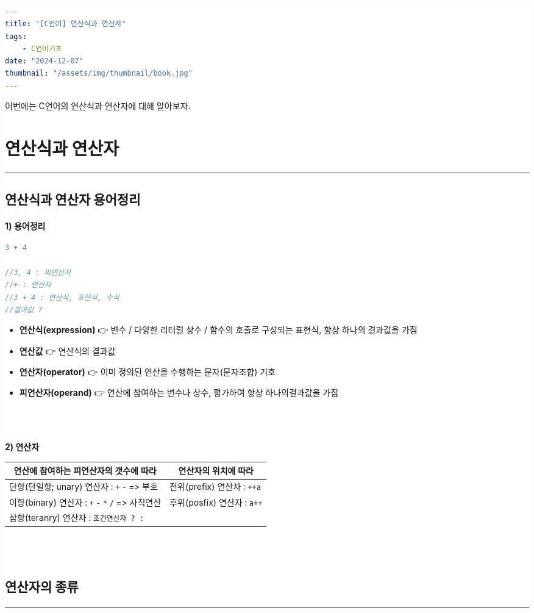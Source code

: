 ```yaml
---
title: "[C언어] 연산식과 연산자"
tags:
    - C언어기초
date: "2024-12-07"
thumbnail: "/assets/img/thumbnail/book.jpg"
---
```

이번에는 C언어의 연산식과 연산자에 대해 알아보자.    




# **연산식과 연산자**
---

## **연산식과 연산자 용어정리**
**1) 용어정리**

```c
3 + 4

//3, 4 : 피연산자
//+ : 연산자
//3 + 4 : 연산식, 표현식, 수식
//결과값 7
```

* **연산식(expression)** 👉 변수 / 다양한 리터럴 상수 / 함수의 호출로 구성되는 표현식, 항상 하나의 결과값을 가짐

* **연산값** 👉 연산식의 결과값

* **연산자(operator)** 👉 이미 정의된 연산을 수행하는 문자(문자조합) 기호

* **피연산자(operand)** 👉 연산에 참여하는 변수나 상수, 평가하여 항상 하나의결과값을 가짐

<br>
<br>

**2) 연산자**

|연산에 참여하는 피연산자의 갯수에 따라|연산자의 위치에 따라|
|---|---|
|단항(단일항; unary) 연산자 : `+` `-` => 부호|전위(prefix) 연산자 : `++a`|
|이항(binary) 연산자 : `+` `-` `*` `/` => 사칙연산|후위(posfix) 연산자 : `a++`|
|삼항(teranry) 연산자 : `조건연산자 ? : `||


<br>
<br>

## **연산자의 종류**
---
